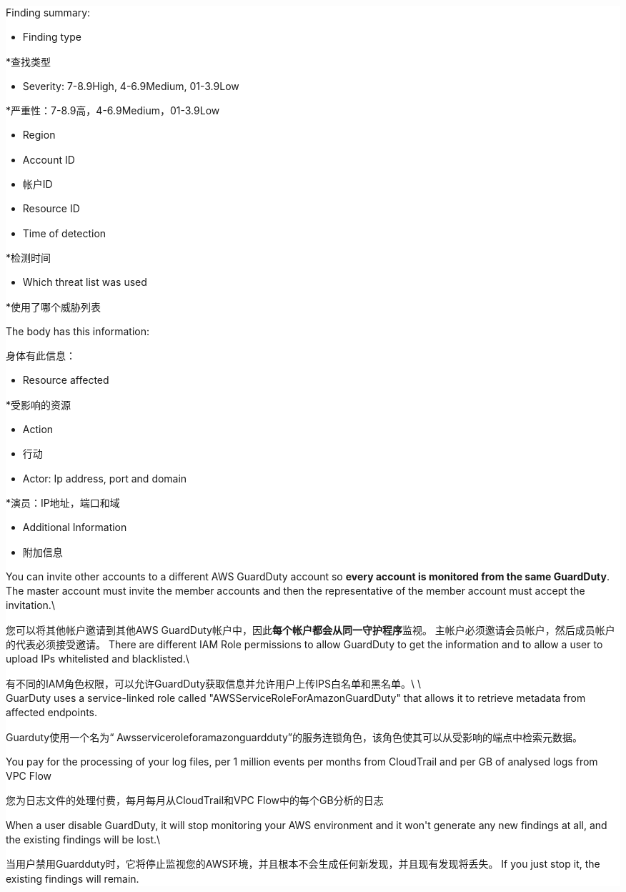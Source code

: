 Finding summary:

* Finding type

*查找类型
* Severity: 7-8.9High, 4-6.9Medium, 01-3.9Low

*严重性：7-8.9高，4-6.9Medium，01-3.9Low
* Region
* Account ID

* 帐户ID
* Resource ID
* Time of detection

*检测时间
* Which threat list was used

*使用了哪个威胁列表

The body has this information:

身体有此信息：

* Resource affected

*受影响的资源
* Action

* 行动
* Actor: Ip address, port and domain

*演员：IP地址，端口和域
* Additional Information

* 附加信息

You can invite other accounts to a different AWS GuardDuty account so **every account is monitored from the same GuardDuty**. The master account must invite the member accounts and then the representative of the member account must accept the invitation.\

您可以将其他帐户邀请到其他AWS GuardDuty帐户中，因此**每个帐户都会从同一守护程序**监视。 主帐户必须邀请会员帐户，然后成员帐户的代表必须接受邀请。
There are different IAM Role permissions to allow GuardDuty to get the information and to allow a user to upload IPs whitelisted and blacklisted.\

有不同的IAM角色权限，可以允许GuardDuty获取信息并允许用户上传IPS白名单和黑名单。\ \ \
GuarDuty uses a service-linked role called "AWSServiceRoleForAmazonGuardDuty" that allows it to retrieve metadata from affected endpoints.

Guarduty使用一个名为“ Awsserviceroleforamazonguardduty”的服务连锁角色，该角色使其可以从受影响的端点中检索元数据。

You pay for the processing of your log files, per 1 million events per months from CloudTrail and per GB of analysed logs from VPC Flow

您为日志文件的处理付费，每月每月从CloudTrail和VPC Flow中的每个GB分析的日志

When a user disable GuardDuty, it will stop monitoring your AWS environment and it won't generate any new findings at all, and the existing findings will be lost.\

当用户禁用Guardduty时，它将停止监视您的AWS环境，并且根本不会生成任何新发现，并且现有发现将丢失。
If you just stop it, the existing findings will remain.
